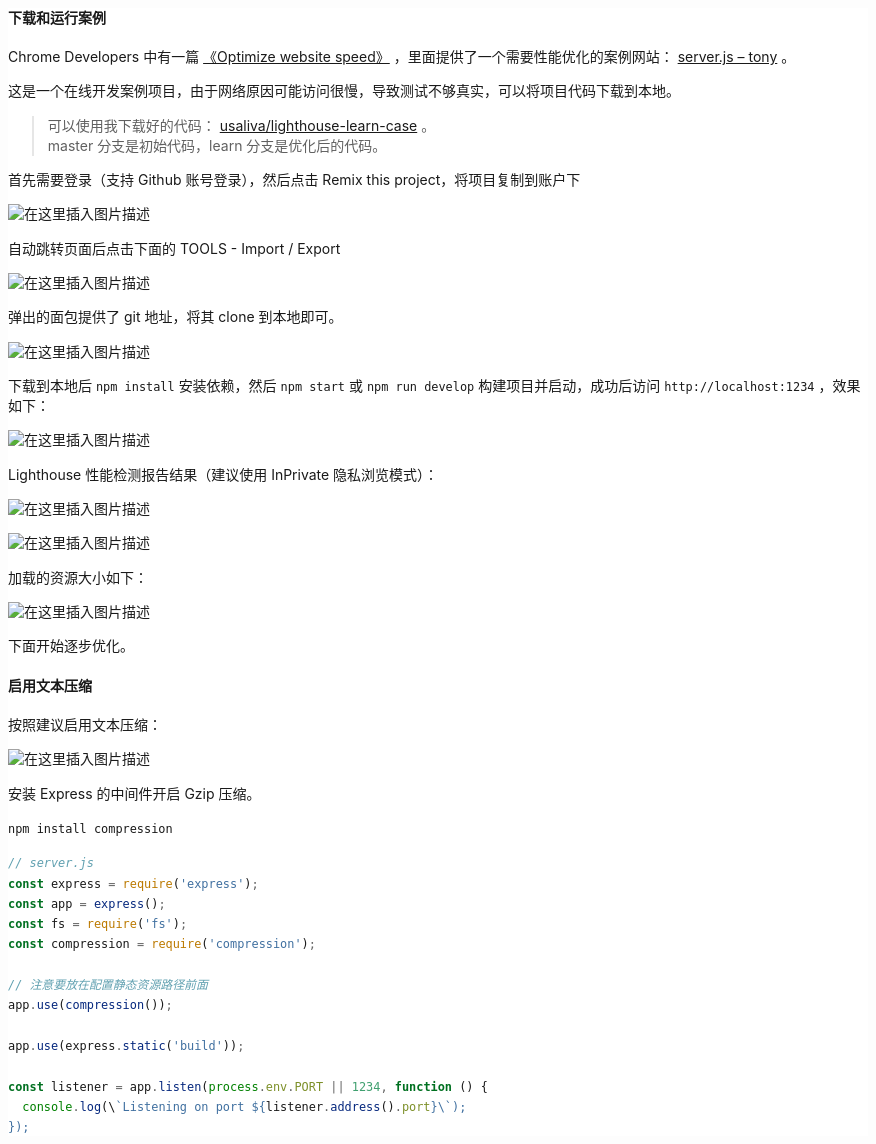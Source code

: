 #### 下载和运行案例

Chrome Developers 中有一篇 [《Optimize website speed》](https://developer.chrome.com/docs/devtools/speed/get-started/) ，里面提供了一个需要性能优化的案例网站： [server.js – tony](https://glitch.com/edit/#!/tony) 。

这是一个在线开发案例项目，由于网络原因可能访问很慢，导致测试不够真实，可以将项目代码下载到本地。

> 可以使用我下载好的代码： [usaliva/lighthouse-learn-case](https://gitee.com/usaliva/lighthouse-learn-case) 。  
> master 分支是初始代码，learn 分支是优化后的代码。

首先需要登录（支持 Github 账号登录），然后点击 Remix this project，将项目复制到账户下

![在这里插入图片描述](https://i-blog.csdnimg.cn/blog_migrate/57d0fa716ef61bb722acbb647a35c5c6.png#pic_center)

自动跳转页面后点击下面的 TOOLS - Import / Export

![在这里插入图片描述](https://i-blog.csdnimg.cn/blog_migrate/b4c79c4a301c2733a9d8c074403c4bda.png#pic_center)

弹出的面包提供了 git 地址，将其 clone 到本地即可。

![在这里插入图片描述](https://i-blog.csdnimg.cn/blog_migrate/0a433d53ab8dee76a995b000eb9142b1.png#pic_center)

下载到本地后 `npm install` 安装依赖，然后 `npm start` 或 `npm run develop` 构建项目并启动，成功后访问 `http://localhost:1234` ，效果如下：

![在这里插入图片描述](https://i-blog.csdnimg.cn/blog_migrate/4200b78f0e8cb9de40cf725e2c613861.png#pic_center)

Lighthouse 性能检测报告结果（建议使用 InPrivate 隐私浏览模式）：

![在这里插入图片描述](https://i-blog.csdnimg.cn/blog_migrate/ec232684f86c231d7b27e480bdadab48.png#pic_center)

![在这里插入图片描述](https://i-blog.csdnimg.cn/blog_migrate/b80e67dfaadcb1aebec291d5a88266d2.png#pic_center)

加载的资源大小如下：

![在这里插入图片描述](https://i-blog.csdnimg.cn/blog_migrate/f6e3106b54f419822e1e89b4f89ae045.png#pic_center)

下面开始逐步优化。

#### 启用文本压缩

按照建议启用文本压缩：

![在这里插入图片描述](https://i-blog.csdnimg.cn/blog_migrate/dde40349ff858b2f39fa320652efa9a5.png#pic_center)

安装 Express 的中间件开启 Gzip 压缩。

```shell
npm install compression
```

```js
// server.js
const express = require('express');
const app = express();
const fs = require('fs');
const compression = require('compression');

// 注意要放在配置静态资源路径前面
app.use(compression());

app.use(express.static('build'));

const listener = app.listen(process.env.PORT || 1234, function () {
  console.log(\`Listening on port ${listener.address().port}\`);
});

```
 